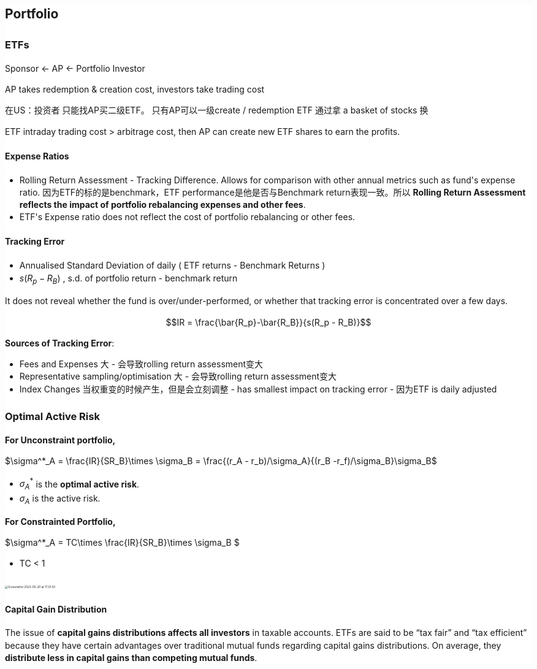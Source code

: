 ## Portfolio

### ETFs

Sponsor <- AP <- Portfolio Investor

AP takes redemption & creation cost, investors take trading cost

在US：投资者 只能找AP买二级ETF。 只有AP可以一级create / redemption ETF 通过拿 a basket of stocks 换

ETF intraday trading cost > arbitrage cost, then AP can create new ETF shares to earn the profits.

#### Expense Ratios

- Rolling Return Assessment - Tracking Difference. Allows for comparison with other annual metrics such as fund's expense ratio. 因为ETF的标的是benchmark，ETF performance是他是否与Benchmark return表现一致。所以 **Rolling Return Assessment reflects the impact of portfolio rebalancing expenses and other fees**.
- ETF's Expense ratio does not reflect the cost of portfolio rebalancing or other fees.

#### Tracking Error

- Annualised Standard Deviation of daily ( ETF returns - Benchmark Returns )
- $s(R_p - R_B)$ , s.d. of portfolio return - benchmark return

It does not reveal whether the fund is over/under-performed, or whether that tracking error is concentrated over a few days.

$$IR = \frac{\bar{R_p}-\bar{R_B}}{s(R_p - R_B)}$$

**Sources of Tracking Error**: 

- Fees and Expenses 大 - 会导致rolling return assessment变大
- Representative sampling/optimisation 大 - 会导致rolling return assessment变大
- Index Changes 当权重变的时候产生，但是会立刻调整   - has smallest impact on tracking error - 因为ETF is daily adjusted

### Optimal Active Risk

**For Unconstraint portfolio,**

$\sigma^*_A = \frac{IR}{SR_B}\times \sigma_B = \frac{(r_A - r_b)/\sigma_A}{(r_B -r_f)/\sigma_B}\sigma_B$

- $\sigma^*_A$ is the **optimal active risk**.
- $\sigma_A$ is the active risk.

**For Constrainted Portfolio,**

$\sigma^*_A = TC\times \frac{IR}{SR_B}\times \sigma_B $	

- TC < 1

<img src="/Users/meowmeow/Documents/GitHub/cfa/pic/Screenshot 2023-05-20 at 17.37.43.png" alt="Screenshot 2023-05-20 at 17.37.43" style="zoom:33%;" />

#### Capital Gain Distribution

The issue of **capital gains distributions affects all investors** in taxable accounts. ETFs are said to be “tax fair” and “tax efficient” because they have certain advantages over traditional mutual funds regarding capital gains distributions. On average, they **distribute less in capital gains than competing mutual funds**.
